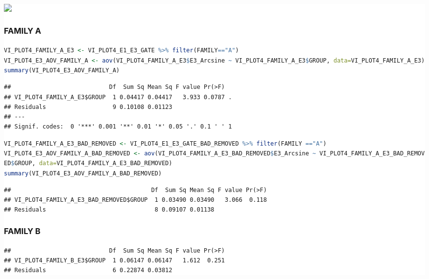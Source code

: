 ![](Dermo_Viability_Assay_Data_analysis_files/figure-markdown_github/percent_agranular_hemocytes-2.png)

### FAMILY A

``` r
VI_PLOT4_FAMILY_A_E3 <- VI_PLOT4_E1_E3_GATE %>% filter(FAMILY=="A")
VI_PLOT4_E3_AOV_FAMILY_A <- aov(VI_PLOT4_FAMILY_A_E3$E3_Arcsine ~ VI_PLOT4_FAMILY_A_E3$GROUP, data=VI_PLOT4_FAMILY_A_E3)
summary(VI_PLOT4_E3_AOV_FAMILY_A)
```

    ##                            Df  Sum Sq Mean Sq F value Pr(>F)  
    ## VI_PLOT4_FAMILY_A_E3$GROUP  1 0.04417 0.04417   3.933 0.0787 .
    ## Residuals                   9 0.10108 0.01123                 
    ## ---
    ## Signif. codes:  0 '***' 0.001 '**' 0.01 '*' 0.05 '.' 0.1 ' ' 1

``` r
VI_PLOT4_FAMILY_A_E3_BAD_REMOVED <- VI_PLOT4_E1_E3_GATE_BAD_REMOVED %>% filter(FAMILY =="A")
VI_PLOT4_E3_AOV_FAMILY_A_BAD_REMOVED <- aov(VI_PLOT4_FAMILY_A_E3_BAD_REMOVED$E3_Arcsine ~ VI_PLOT4_FAMILY_A_E3_BAD_REMOVED$GROUP, data=VI_PLOT4_FAMILY_A_E3_BAD_REMOVED)
summary(VI_PLOT4_E3_AOV_FAMILY_A_BAD_REMOVED)
```

    ##                                        Df  Sum Sq Mean Sq F value Pr(>F)
    ## VI_PLOT4_FAMILY_A_E3_BAD_REMOVED$GROUP  1 0.03490 0.03490   3.066  0.118
    ## Residuals                               8 0.09107 0.01138

### FAMILY B

    ##                            Df  Sum Sq Mean Sq F value Pr(>F)
    ## VI_PLOT4_FAMILY_B_E3$GROUP  1 0.06147 0.06147   1.612  0.251
    ## Residuals                   6 0.22874 0.03812
